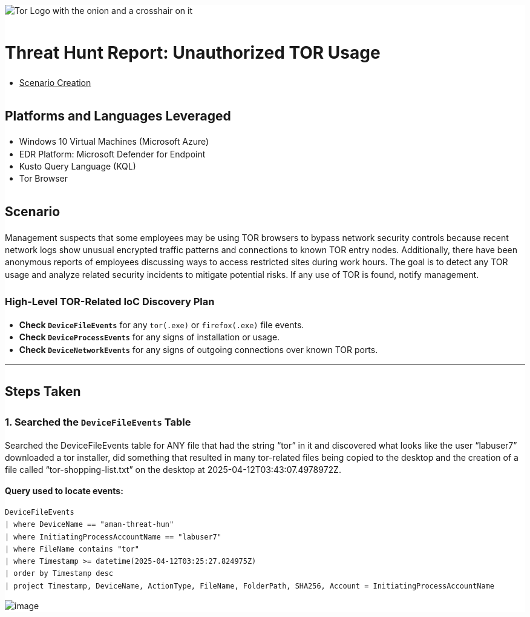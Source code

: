 <img width="400" src="https://github.com/user-attachments/assets/44bac428-01bb-4fe9-9d85-96cba7698bee" alt="Tor Logo with the onion and a crosshair on it"/>

# Threat Hunt Report: Unauthorized TOR Usage
- [Scenario Creation](https://github.com/amanmavi7/threat-hunting-scenario-tor-/blob/main/threat-hunting-scenario-tor-event-creation.md)

## Platforms and Languages Leveraged
- Windows 10 Virtual Machines (Microsoft Azure)
- EDR Platform: Microsoft Defender for Endpoint
- Kusto Query Language (KQL)
- Tor Browser

##  Scenario

Management suspects that some employees may be using TOR browsers to bypass network security controls because recent network logs show unusual encrypted traffic patterns and connections to known TOR entry nodes. Additionally, there have been anonymous reports of employees discussing ways to access restricted sites during work hours. The goal is to detect any TOR usage and analyze related security incidents to mitigate potential risks. If any use of TOR is found, notify management.

### High-Level TOR-Related IoC Discovery Plan

- **Check `DeviceFileEvents`** for any `tor(.exe)` or `firefox(.exe)` file events.
- **Check `DeviceProcessEvents`** for any signs of installation or usage.
- **Check `DeviceNetworkEvents`** for any signs of outgoing connections over known TOR ports.

---

## Steps Taken

### 1. Searched the `DeviceFileEvents` Table

Searched the DeviceFileEvents table for ANY file that had the string “tor” in it and discovered what looks like the user “labuser7” downloaded a tor installer, did something that resulted in many tor-related files being copied to the desktop and the creation of a file called “tor-shopping-list.txt” on the desktop at 2025-04-12T03:43:07.4978972Z.

**Query used to locate events:**

```kql
DeviceFileEvents
| where DeviceName == "aman-threat-hun"
| where InitiatingProcessAccountName == "labuser7"
| where FileName contains "tor"
| where Timestamp >= datetime(2025-04-12T03:25:27.824975Z)
| order by Timestamp desc
| project Timestamp, DeviceName, ActionType, FileName, FolderPath, SHA256, Account = InitiatingProcessAccountName
```
<img width="1212" alt="image" src="https://github.com/user-attachments/assets/0bc120aa-8cbf-422d-9a9a-766fa19f1558">
